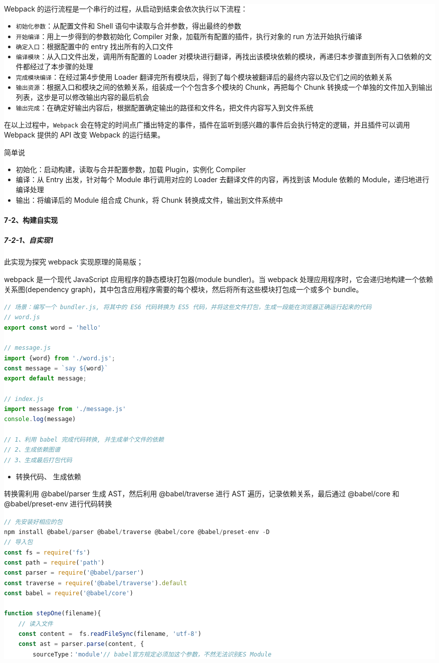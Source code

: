 Webpack 的运行流程是一个串行的过程，从启动到结束会依次执行以下流程：

- `初始化参数`：从配置文件和 Shell 语句中读取与合并参数，得出最终的参数
- `开始编译`：用上一步得到的参数初始化 Compiler 对象，加载所有配置的插件，执行对象的 run 方法开始执行编译
- `确定入口`：根据配置中的 entry 找出所有的入口文件
- `编译模块`：从入口文件出发，调用所有配置的 Loader 对模块进行翻译，再找出该模块依赖的模块，再递归本步骤直到所有入口依赖的文件都经过了本步骤的处理
- `完成模块编译`：在经过第4步使用 Loader 翻译完所有模块后，得到了每个模块被翻译后的最终内容以及它们之间的依赖关系
- `输出资源`：根据入口和模块之间的依赖关系，组装成一个个包含多个模块的 Chunk，再把每个 Chunk 转换成一个单独的文件加入到输出列表，这步是可以修改输出内容的最后机会
- `输出完成`：在确定好输出内容后，根据配置确定输出的路径和文件名，把文件内容写入到文件系统

在以上过程中，`Webpack` 会在特定的时间点广播出特定的事件，插件在监听到感兴趣的事件后会执行特定的逻辑，并且插件可以调用 Webpack 提供的 API 改变 Webpack 的运行结果。

简单说

- 初始化：启动构建，读取与合并配置参数，加载 Plugin，实例化 Compiler
- 编译：从 Entry 出发，针对每个 Module 串行调用对应的 Loader 去翻译文件的内容，再找到该 Module 依赖的 Module，递归地进行编译处理
- 输出：将编译后的 Module 组合成 Chunk，将 Chunk 转换成文件，输出到文件系统中







#### 7-2、构建自实现

##### 7-2-1、自实现1

此实现为探究 webpack 实现原理的简易版；

webpack 是一个现代 JavaScript 应用程序的静态模块打包器(module bundler)。当 webpack 处理应用程序时，它会递归地构建一个依赖关系图(dependency graph)，其中包含应用程序需要的每个模块，然后将所有这些模块打包成一个或多个 bundle。

```js
// 场景：编写一个 bundler.js, 将其中的 ES6 代码转换为 ES5 代码，并将这些文件打包，生成一段能在浏览器正确运行起来的代码
// word.js
export const word = 'hello'

// message.js
import {word} from './word.js';
const message = `say ${word}`
export default message;

// index.js
import message from './message.js'
console.log(message)

// 1、利用 babel 完成代码转换, 并生成单个文件的依赖
// 2、生成依赖图谱
// 3、生成最后打包代码
```

- 转换代码、 生成依赖

转换需利用 @babel/parser 生成 AST，然后利用 @babel/traverse 进行 AST 遍历，记录依赖关系，最后通过 @babel/core 和 @babel/preset-env 进行代码转换

```js
// 先安装好相应的包
npm install @babel/parser @babel/traverse @babel/core @babel/preset-env -D
// 导入包
const fs = require('fs')
const path = require('path')
const parser = require('@babel/parser')
const traverse = require('@babel/traverse').default
const babel = require('@babel/core')

function stepOne(filename){
    // 读入文件
    const content =  fs.readFileSync(filename, 'utf-8')
    const ast = parser.parse(content, {
        sourceType：'module'// babel官方规定必须加这个参数，不然无法识别ES Module
```